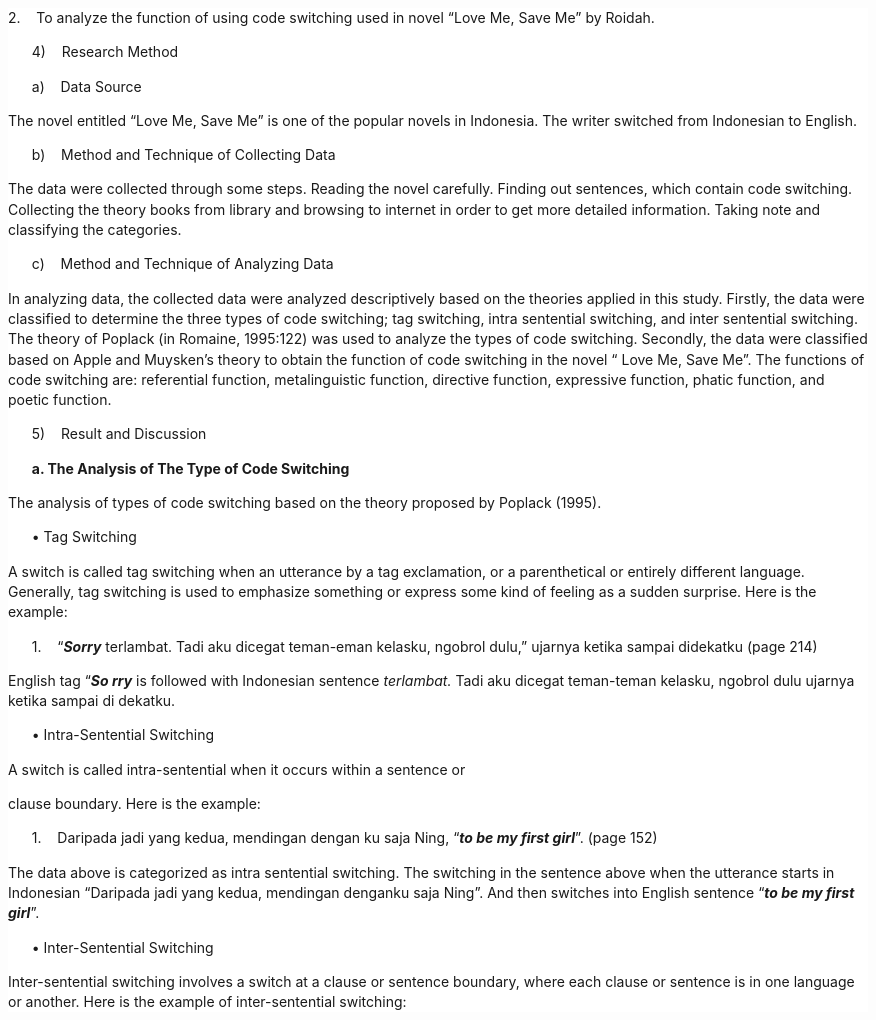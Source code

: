 <p><span class="font2">2. &nbsp;&nbsp;&nbsp;To analyze the function of using code switching used in novel “Love Me, Save Me” by Roidah.</span></p></li></ul>
<ul style="list-style:none;"><li>
<p><span class="font2">4) &nbsp;&nbsp;&nbsp;Research Method</span></p></li></ul>
<ul style="list-style:none;"><li>
<p><span class="font2">a) &nbsp;&nbsp;&nbsp;Data Source</span></p></li></ul>
<p><span class="font2">The novel entitled “Love Me, Save Me” is one of the popular novels in Indonesia. The writer switched from Indonesian to English.</span></p>
<ul style="list-style:none;"><li>
<p><span class="font2">b) &nbsp;&nbsp;&nbsp;Method and Technique of Collecting Data</span></p></li></ul>
<p><span class="font2">The data were collected through some steps. Reading the novel carefully. Finding out sentences, which contain code switching. Collecting the theory books from library and browsing to internet in order to get more detailed information. Taking note and classifying the categories.</span></p>
<ul style="list-style:none;"><li>
<p><span class="font2">c) &nbsp;&nbsp;&nbsp;Method and Technique of Analyzing Data</span></p></li></ul>
<p><span class="font2">In analyzing data, the collected data were analyzed descriptively based on the theories applied in this study. Firstly, the data were classified to determine the three types of code switching; tag switching, intra sentential switching, and inter sentential switching. The theory of Poplack (in Romaine, 1995:122) was used to analyze the types of code switching. Secondly, the data were classified based on Apple and Muysken’s theory to obtain the function of code switching in the novel “ Love Me, Save Me”. The functions of code switching are: referential function, metalinguistic function, directive function, expressive function, phatic function, and poetic function.</span></p>
<ul style="list-style:none;"><li>
<p><span class="font2">5) &nbsp;&nbsp;&nbsp;Result and Discussion</span></p></li></ul>
<ul style="list-style:none;"><li>
<p><span class="font2" style="font-weight:bold;">a. The Analysis of The Type of Code Switching</span></p></li></ul>
<p><span class="font2">The analysis of types of code switching based on the theory proposed by Poplack (1995).</span></p>
<ul style="list-style:none;"><li>
<p><span class="font0">• </span><span class="font2">Tag Switching</span></p></li></ul>
<p><span class="font2">A switch is called tag switching when an utterance by a tag exclamation, or a parenthetical or entirely different language. Generally, tag switching is used to emphasize something or express some kind of feeling as a sudden surprise. Here is the example:</span></p>
<ul style="list-style:none;"><li>
<p><span class="font2">1. &nbsp;&nbsp;&nbsp;“</span><span class="font2" style="font-weight:bold;font-style:italic;">Sorry</span><span class="font2"> terlambat. Tadi aku dicegat teman-eman kelasku, ngobrol dulu,” ujarnya ketika sampai didekatku (page 214)</span></p></li></ul>
<p><span class="font2">English tag “</span><span class="font2" style="font-weight:bold;font-style:italic;">So rry</span><span class="font2"> is followed with Indonesian sentence </span><span class="font2" style="font-style:italic;">terlambat. </span><span class="font2">Tadi aku dicegat teman-teman kelasku, ngobrol dulu ujarnya ketika sampai di dekatku.</span></p>
<ul style="list-style:none;"><li>
<p><span class="font0">• </span><span class="font2">Intra-Sentential Switching</span></p></li></ul>
<p><span class="font2">A switch is called intra-sentential when it occurs within a sentence or</span></p>
<p><span class="font2">clause boundary. Here is the example:</span></p>
<ul style="list-style:none;"><li>
<p><span class="font2">1. &nbsp;&nbsp;&nbsp;Daripada jadi yang kedua, mendingan dengan ku saja Ning, “</span><span class="font2" style="font-weight:bold;font-style:italic;">to be my first girl</span><span class="font2">”. (page 152)</span></p></li></ul>
<p><span class="font2">The data above is categorized as intra sentential switching. The switching in the sentence above when the utterance starts in Indonesian “Daripada jadi yang kedua, mendingan denganku saja Ning”. And then switches into English sentence “</span><span class="font2" style="font-weight:bold;font-style:italic;">to be my first girl</span><span class="font2">”.</span></p>
<ul style="list-style:none;"><li>
<p><span class="font0">• </span><span class="font2">Inter-Sentential Switching</span></p></li></ul>
<p><span class="font2">Inter-sentential switching involves a switch at a clause or sentence boundary, where each clause or sentence is in one language or another. Here is the example of inter-sentential switching:</span></p>